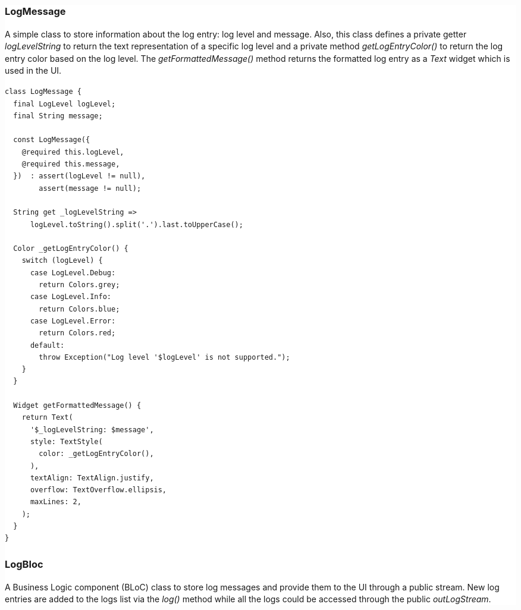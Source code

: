 ### LogMessage

A simple class to store information about the log entry: log level and message. Also, this class defines a private getter _logLevelString_ to return the text representation of a specific log level and a private method _getLogEntryColor()_ to return the log entry color based on the log level. The _getFormattedMessage()_ method returns the formatted log entry as a _Text_ widget which is used in the UI.

```
class LogMessage {
  final LogLevel logLevel;
  final String message;

  const LogMessage({
    @required this.logLevel,
    @required this.message,
  })  : assert(logLevel != null),
        assert(message != null);

  String get _logLevelString =>
      logLevel.toString().split('.').last.toUpperCase();

  Color _getLogEntryColor() {
    switch (logLevel) {
      case LogLevel.Debug:
        return Colors.grey;
      case LogLevel.Info:
        return Colors.blue;
      case LogLevel.Error:
        return Colors.red;
      default:
        throw Exception("Log level '$logLevel' is not supported.");
    }
  }

  Widget getFormattedMessage() {
    return Text(
      '$_logLevelString: $message',
      style: TextStyle(
        color: _getLogEntryColor(),
      ),
      textAlign: TextAlign.justify,
      overflow: TextOverflow.ellipsis,
      maxLines: 2,
    );
  }
}
```

### LogBloc

A Business Logic component (BLoC) class to store log messages and provide them to the UI through a public stream. New log entries are added to the logs list via the _log()_ method while all the logs could be accessed through the public _outLogStream_.
